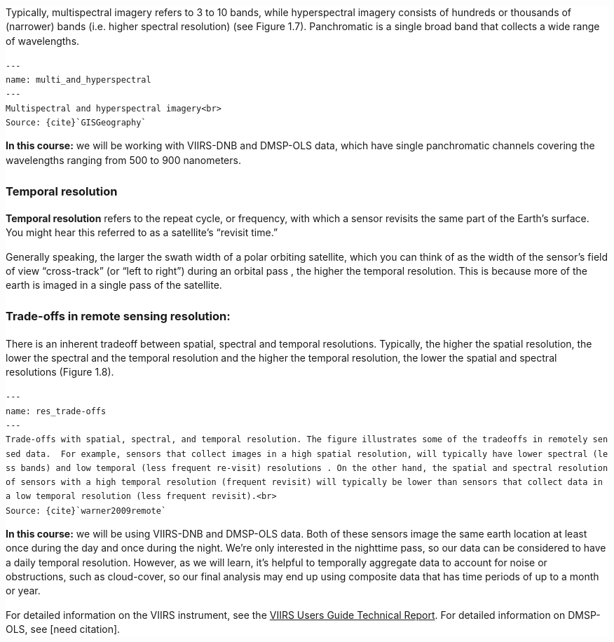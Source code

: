 Typically, multispectral imagery refers to 3 to 10 bands, while hyperspectral imagery consists of hundreds or thousands of (narrower) bands (i.e. higher spectral resolution) (see Figure 1.7). Panchromatic is a single broad band that collects a wide range of wavelengths. 

```{figure} img/mod1-hyperspectral.png
---
name: multi_and_hyperspectral
---
Multispectral and hyperspectral imagery<br>
Source: {cite}`GISGeography`
```

**In this course:** we will be working with VIIRS-DNB and DMSP-OLS data, which have single panchromatic channels covering the wavelengths ranging from 500 to 900 nanometers.

### Temporal resolution
<div class="alert alert-info">
<b>Temporal resolution</b> refers to the repeat cycle, or frequency, with which a sensor revisits the same part of the Earth’s surface. You might hear this referred to as a satellite’s “revisit time.” 
</div>
 
Generally speaking, the larger the swath width of a polar orbiting satellite, which you can think of as the width of the sensor’s field of view “cross-track” (or “left to right”) during an orbital pass , the higher the temporal resolution. This is because more of the earth is imaged in a single pass of the satellite.

### Trade-offs in remote sensing resolution:
There is an inherent tradeoff between spatial, spectral and temporal resolutions. Typically, the higher the spatial resolution, the lower the spectral and the temporal resolution and the higher the temporal resolution, the lower the spatial and spectral resolutions (Figure 1.8).

```{figure} img/mod1-res_tradeoffs.png
---
name: res_trade-offs
---
Trade-offs with spatial, spectral, and temporal resolution. The figure illustrates some of the tradeoffs in remotely sensed data.  For example, sensors that collect images in a high spatial resolution, will typically have lower spectral (less bands) and low temporal (less frequent re-visit) resolutions . On the other hand, the spatial and spectral resolution of sensors with a high temporal resolution (frequent revisit) will typically be lower than sensors that collect data in a low temporal resolution (less frequent revisit).<br>
Source: {cite}`warner2009remote`
```

**In this course:** we will be using VIIRS-DNB and DMSP-OLS data. Both of these sensors image the same earth location at least once during the day and once during the night. We’re only interested in the nighttime pass, so our data can be considered to have a daily temporal resolution. However, as we will learn, it’s helpful to temporally aggregate data to account for noise or obstructions, such as cloud-cover, so our final analysis may end up using composite data that has time periods of up to a month or year.

<div class="alert alert-success">
For detailed information on the VIIRS instrument, see the <a href="https://ncc.nesdis.noaa.gov/documents/documentation/viirs-users-guide-tech-report-142a-v1.3.pdf" class="alert-link">VIIRS Users Guide Technical Report</a>. For detailed information on DMSP-OLS, see [need citation].
</div>
